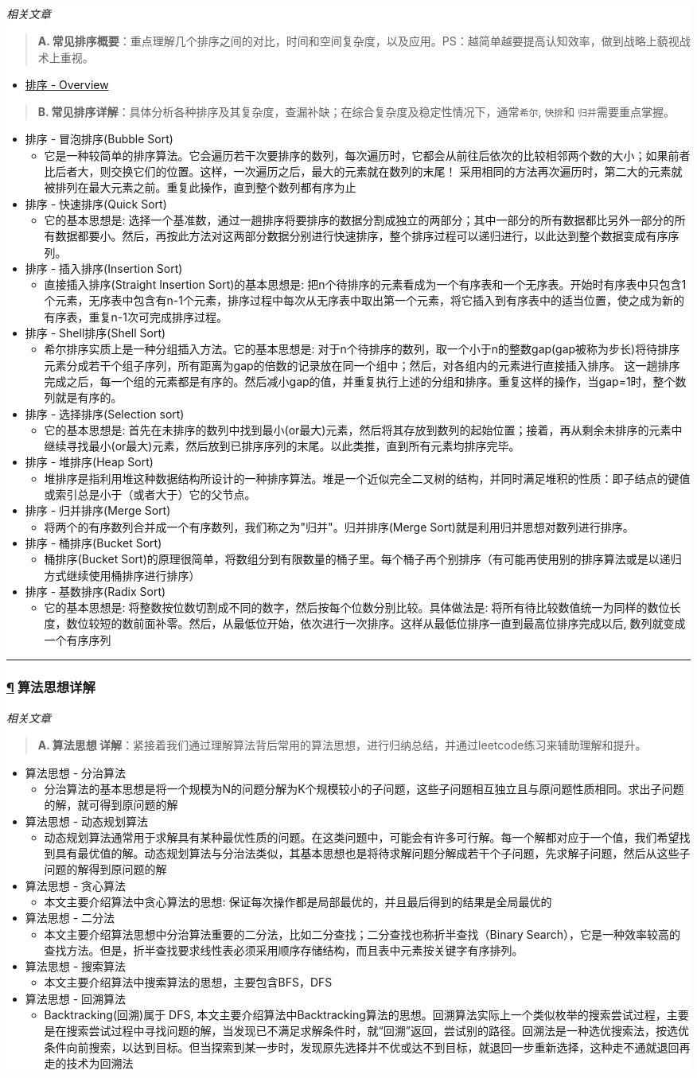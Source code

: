 *相关文章*

> **A. 常见排序概要**：重点理解几个排序之间的对比，时间和空间复杂度，以及应用。PS：越简单越要提高认知效率，做到战略上藐视战术上重视。

- [排序 - Overview]()

> **B. 常见排序详解**：具体分析各种排序及其复杂度，查漏补缺；在综合复杂度及稳定性情况下，通常`希尔`, `快排`和 `归并`需要重点掌握。

- 排序 - 冒泡排序(Bubble Sort)
  - 它是一种较简单的排序算法。它会遍历若干次要排序的数列，每次遍历时，它都会从前往后依次的比较相邻两个数的大小；如果前者比后者大，则交换它们的位置。这样，一次遍历之后，最大的元素就在数列的末尾！ 采用相同的方法再次遍历时，第二大的元素就被排列在最大元素之前。重复此操作，直到整个数列都有序为止
- 排序 - 快速排序(Quick Sort)
  - 它的基本思想是: 选择一个基准数，通过一趟排序将要排序的数据分割成独立的两部分；其中一部分的所有数据都比另外一部分的所有数据都要小。然后，再按此方法对这两部分数据分别进行快速排序，整个排序过程可以递归进行，以此达到整个数据变成有序序列。
- 排序 - 插入排序(Insertion Sort)
  - 直接插入排序(Straight Insertion Sort)的基本思想是: 把n个待排序的元素看成为一个有序表和一个无序表。开始时有序表中只包含1个元素，无序表中包含有n-1个元素，排序过程中每次从无序表中取出第一个元素，将它插入到有序表中的适当位置，使之成为新的有序表，重复n-1次可完成排序过程。
- 排序 - Shell排序(Shell Sort)
  - 希尔排序实质上是一种分组插入方法。它的基本思想是: 对于n个待排序的数列，取一个小于n的整数gap(gap被称为步长)将待排序元素分成若干个组子序列，所有距离为gap的倍数的记录放在同一个组中；然后，对各组内的元素进行直接插入排序。 这一趟排序完成之后，每一个组的元素都是有序的。然后减小gap的值，并重复执行上述的分组和排序。重复这样的操作，当gap=1时，整个数列就是有序的。
- 排序 - 选择排序(Selection sort)
  - 它的基本思想是: 首先在未排序的数列中找到最小(or最大)元素，然后将其存放到数列的起始位置；接着，再从剩余未排序的元素中继续寻找最小(or最大)元素，然后放到已排序序列的末尾。以此类推，直到所有元素均排序完毕。
- 排序 - 堆排序(Heap Sort)
  - 堆排序是指利用堆这种数据结构所设计的一种排序算法。堆是一个近似完全二叉树的结构，并同时满足堆积的性质：即子结点的键值或索引总是小于（或者大于）它的父节点。
- 排序 - 归并排序(Merge Sort)
  - 将两个的有序数列合并成一个有序数列，我们称之为"归并"。归并排序(Merge Sort)就是利用归并思想对数列进行排序。
- 排序 - 桶排序(Bucket Sort)
  - 桶排序(Bucket Sort)的原理很简单，将数组分到有限数量的桶子里。每个桶子再个别排序（有可能再使用别的排序算法或是以递归方式继续使用桶排序进行排序）
- 排序 - 基数排序(Radix Sort)
  - 它的基本思想是: 将整数按位数切割成不同的数字，然后按每个位数分别比较。具体做法是: 将所有待比较数值统一为同样的数位长度，数位较短的数前面补零。然后，从最低位开始，依次进行一次排序。这样从最低位排序一直到最高位排序完成以后, 数列就变成一个有序序列

------

### [¶](#算法思想详解) 算法思想详解

*相关文章*

> **A. 算法思想 详解**：紧接着我们通过理解算法背后常用的算法思想，进行归纳总结，并通过leetcode练习来辅助理解和提升。

- 算法思想 - 分治算法
  - 分治算法的基本思想是将一个规模为N的问题分解为K个规模较小的子问题，这些子问题相互独立且与原问题性质相同。求出子问题的解，就可得到原问题的解
- 算法思想 - 动态规划算法
  - 动态规划算法通常用于求解具有某种最优性质的问题。在这类问题中，可能会有许多可行解。每一个解都对应于一个值，我们希望找到具有最优值的解。动态规划算法与分治法类似，其基本思想也是将待求解问题分解成若干个子问题，先求解子问题，然后从这些子问题的解得到原问题的解
- 算法思想 - 贪心算法
  - 本文主要介绍算法中贪心算法的思想: 保证每次操作都是局部最优的，并且最后得到的结果是全局最优的
- 算法思想 - 二分法
  - 本文主要介绍算法思想中分治算法重要的二分法，比如二分查找；二分查找也称折半查找（Binary Search），它是一种效率较高的查找方法。但是，折半查找要求线性表必须采用顺序存储结构，而且表中元素按关键字有序排列。
- 算法思想 - 搜索算法
  - 本文主要介绍算法中搜索算法的思想，主要包含BFS，DFS
- 算法思想 - 回溯算法
  - Backtracking(回溯)属于 DFS, 本文主要介绍算法中Backtracking算法的思想。回溯算法实际上一个类似枚举的搜索尝试过程，主要是在搜索尝试过程中寻找问题的解，当发现已不满足求解条件时，就“回溯”返回，尝试别的路径。回溯法是一种选优搜索法，按选优条件向前搜索，以达到目标。但当探索到某一步时，发现原先选择并不优或达不到目标，就退回一步重新选择，这种走不通就退回再走的技术为回溯法
